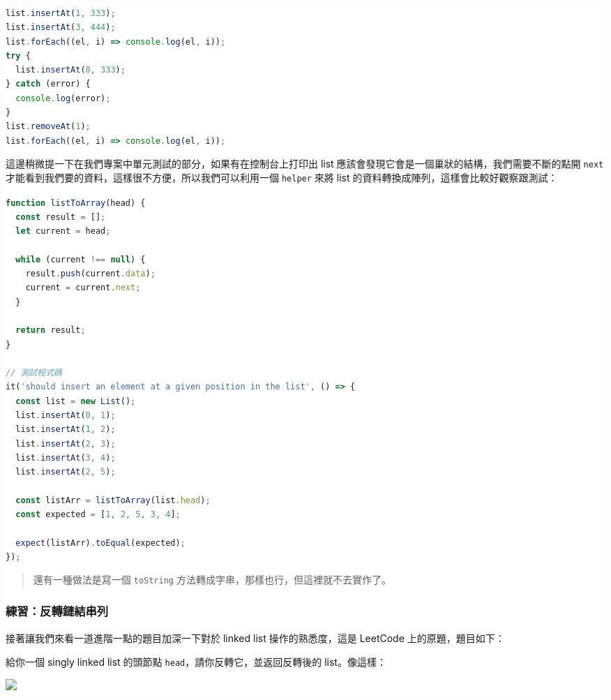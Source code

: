 ```js
list.insertAt(1, 333);
list.insertAt(3, 444);
list.forEach((el, i) => console.log(el, i));
try {
  list.insertAt(8, 333);
} catch (error) {
  console.log(error);
}
list.removeAt(1);
list.forEach((el, i) => console.log(el, i));
```

這邊稍微提一下在我們專案中單元測試的部分，如果有在控制台上打印出 list 應該會發現它會是一個巢狀的結構，我們需要不斷的點開 `next` 才能看到我們要的資料，這樣很不方便，所以我們可以利用一個 `helper` 來將 list 的資料轉換成陣列，這樣會比較好觀察跟測試：

```js
function listToArray(head) {
  const result = [];
  let current = head;

  while (current !== null) {
    result.push(current.data);
    current = current.next;
  }

  return result;
}

// 測試程式碼
it('should insert an element at a given position in the list', () => {
  const list = new List();
  list.insertAt(0, 1);
  list.insertAt(1, 2);
  list.insertAt(2, 3);
  list.insertAt(3, 4);
  list.insertAt(2, 5);

  const listArr = listToArray(list.head);
  const expected = [1, 2, 5, 3, 4];

  expect(listArr).toEqual(expected);
});
```
> 還有一種做法是寫一個 `toString` 方法轉成字串，那樣也行，但這裡就不去實作了。

### 練習：反轉鏈結串列

接著讓我們來看一道進階一點的題目加深一下對於 linked list 操作的熟悉度，這是 LeetCode 上的原題，題目如下：

給你一個 singly linked list 的頭節點 `head`，請你反轉它，並返回反轉後的 list。像這樣：

![](https://hackmd.io/_uploads/SyS-uF5Ja.png)
